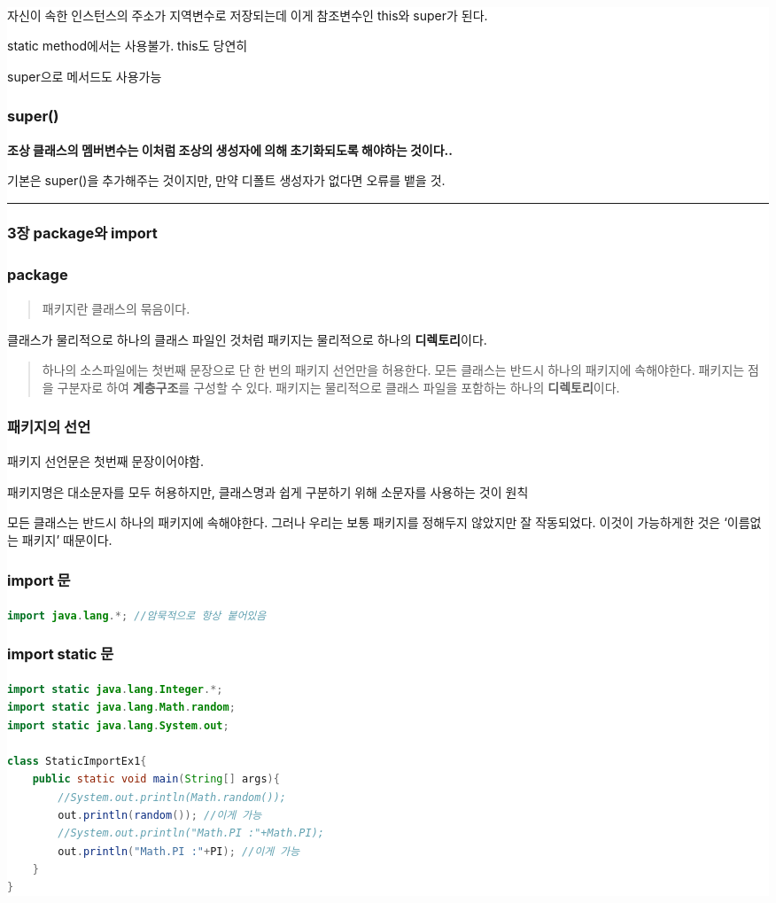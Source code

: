 자신이 속한 인스턴스의 주소가 지역변수로 저장되는데 이게 참조변수인 this와 super가 된다.

static method에서는 사용불가. this도 당연히

super으로 메서드도 사용가능

### super()

**조상 클래스의 멤버변수는 이처럼 조상의 생성자에 의해 초기화되도록 해야하는 것이다..** 

기본은 super()을 추가해주는 것이지만, 만약 디폴트 생성자가 없다면 오류를 뱉을 것.

---

### 3장 package와 import

### package

> 패키지란 클래스의 묶음이다. 

클래스가 물리적으로 하나의 클래스 파일인 것처럼 패키지는 물리적으로 하나의 **디렉토리**이다.
> 

> 하나의 소스파일에는 첫번째 문장으로 단 한 번의 패키지 선언만을 허용한다.
모든 클래스는 반드시 하나의 패키지에 속해야한다.
패키지는 점을 구분자로 하여 **계층구조**를 구성할 수 있다.
패키지는 물리적으로 클래스 파일을 포함하는 하나의 **디렉토리**이다.
> 

### 패키지의 선언

패키지 선언문은 첫번째 문장이어야함.

패키지명은 대소문자를 모두 허용하지만, 클래스명과 쉽게 구분하기 위해 소문자를 사용하는 것이 원칙

모든 클래스는 반드시 하나의 패키지에 속해야한다. 그러나 우리는 보통 패키지를 정해두지 않았지만 잘 작동되었다. 이것이 가능하게한 것은 ‘이름없는 패키지’ 때문이다.

### import 문

```java
import java.lang.*; //암묵적으로 항상 붙어있음
```

### import static 문

```java
import static java.lang.Integer.*;
import static java.lang.Math.random;
import static java.lang.System.out;

class StaticImportEx1{
	public static void main(String[] args){
		//System.out.println(Math.random());
		out.println(random()); //이게 가능
		//System.out.println("Math.PI :"+Math.PI);
		out.println("Math.PI :"+PI); //이게 가능
	}
}
```
